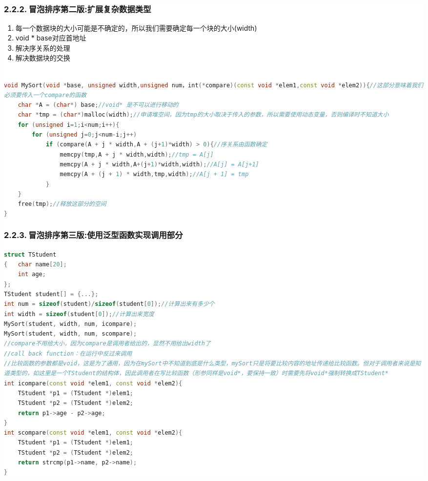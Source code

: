 ```c++
```

### 2.2.2. 冒泡排序第二版:扩展复杂数据类型
1. 每一个数据块的大小可能是不确定的，所以我们需要确定每一个块的大小(width)
2. void * base对应首地址
3. 解决序关系的处理
4. 解决数据块的交换
```c++

void MySort(void *base, unsigned width,unsigned num，int(*compare)(const void *elem1,const void *elem2)){//这部分意味着我们必须要传入一个compare的函数
    char *A = (char*) base;//void* 是不可以进行移动的
    char *tmp = (char*)malloc(width);//申请堆空间，因为tmp的大小取决于传入的参数，所以需要使用动态变量，否则编译时不知道大小
    for (unsigned i=1;i<num;i++){
        for (unsigned j=0;j<num-i;j++)
            if (compare(A + j * width,A + (j+1)*width) > 0){//序关系由函数确定
                memcpy(tmp,A + j * width,width);//tmp = A[j]
                memcpy(A + j * width,A+(j+1)*width,width);//A[j] = A[j+1]
                memcpy(A + (j + 1) * width,tmp,width);//A[j + 1] = tmp
            }
    }
    free(tmp);//释放这部分的空间
}
```
### 2.2.3. 冒泡排序第三版:使用泛型函数实现调用部分
```c++ 
struct TStudent
{   char name[20];
    int age;
};
TStudent student[] = {...};
int num = sizeof(student)/sizeof(student[0]);//计算出来有多少个
int width = sizeof(student[0]);//计算出来宽度
MySort(student, width, num, icompare);
MySort(student, width, num, scompare);
//compare不用给大小，因为compare是调用者给出的，显然不用给出width了
//call back function：在运行中反过来调用
//比较函数的参数都是void，这是为了通用，因为在mySort中不知道到底是什么类型，mySort只是将要比较内容的地址传递给比较函数。但对于调用者来说是知道类型的，如这里是一个TStudent的结构体，因此调用者在写比较函数（形参同样是void*，要保持一致）时需要先将void*强制转换成TStudent*
int icompare(const void *elem1, const void *elem2){
    TStudent *p1 = (TStudent *)elem1;
    TStudent *p2 = (TStudent *)elem2;
    return p1->age - p2->age;
}
int scompare(const void *elem1, const void *elem2){
    TStudent *p1 = (TStudent *)elem1;
    TStudent *p2 = (TStudent *)elem2;
    return strcmp(p1->name, p2->name);
}
```
